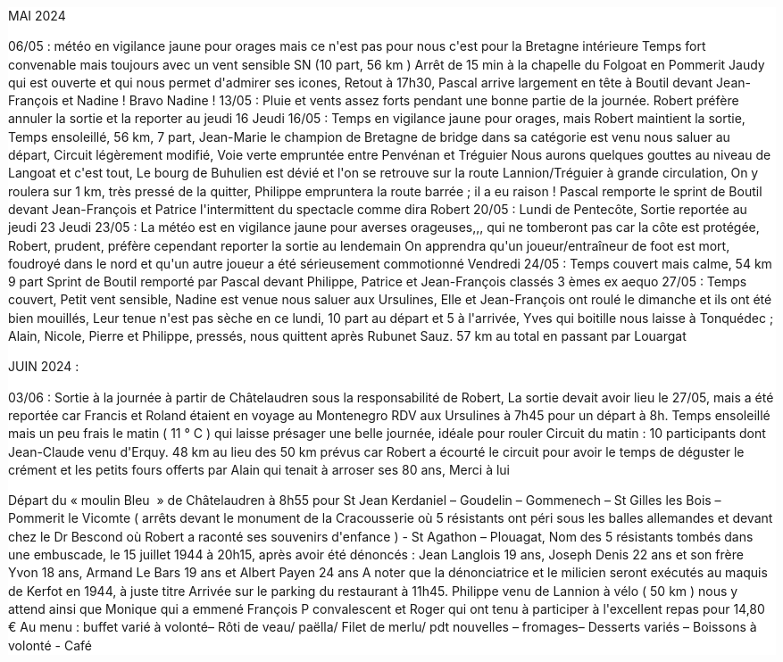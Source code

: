 

MAI 2024

06/05 : météo en vigilance jaune pour orages mais ce n'est pas pour nous c'est pour la Bretagne intérieure
Temps fort convenable mais toujours avec un vent sensible
SN (10 part, 56 km )
Arrêt de 15 min à la chapelle du Folgoat en Pommerit Jaudy qui est ouverte et qui nous permet d'admirer ses icones,
Retout à 17h30, Pascal arrive largement en tête à Boutil devant Jean-François et Nadine ! Bravo Nadine ! 
13/05 : Pluie et vents assez forts pendant une bonne partie de la journée.
Robert préfère annuler la sortie et la reporter au jeudi 16
Jeudi 16/05 :  Temps en vigilance jaune pour orages, mais Robert maintient la sortie, Temps ensoleillé,
56 km, 7 part, Jean-Marie le champion de Bretagne de bridge dans sa catégorie est venu nous saluer au départ,
Circuit légèrement modifié, Voie verte empruntée entre Penvénan et Tréguier
Nous aurons quelques gouttes au niveau de Langoat et c'est tout,
Le bourg de Buhulien est dévié et l'on se retrouve sur la route Lannion/Tréguier à grande circulation, On y roulera sur 1 km, très pressé de la quitter,
Philippe empruntera la route barrée ; il a eu raison !
Pascal remporte le sprint de Boutil devant Jean-François et Patrice l'intermittent du spectacle comme dira Robert
20/05 : Lundi de Pentecôte, Sortie reportée au jeudi 23
Jeudi 23/05 : La météo est en vigilance jaune pour averses orageuses,,, qui ne tomberont pas car la côte est protégée,
Robert, prudent, préfère cependant reporter la sortie au lendemain 
On apprendra qu'un joueur/entraîneur de foot est mort, foudroyé dans le nord et qu'un autre joueur a été sérieusement commotionné
Vendredi 24/05 : Temps couvert mais calme, 54 km 9 part
Sprint de Boutil remporté par Pascal devant Philippe, Patrice et Jean-François classés 3 èmes ex aequo
27/05 : Temps couvert, Petit vent sensible,
Nadine est venue nous saluer aux Ursulines,
Elle et Jean-François ont roulé le dimanche et ils ont été bien mouillés, Leur tenue n'est pas sèche en ce lundi,
10 part au départ et 5 à l'arrivée, Yves qui boitille nous laisse à Tonquédec ; Alain, Nicole, Pierre et Philippe, pressés, nous quittent après Rubunet Sauz. 57 km au total en passant par Louargat

 JUIN 2024 :

03/06 : Sortie à la journée à partir de Châtelaudren sous la responsabilité de Robert, La sortie devait avoir lieu le 27/05, mais a été  reportée car Francis et Roland étaient en voyage au Montenegro
RDV aux Ursulines à 7h45 pour un départ à 8h. Temps ensoleillé mais un peu frais le matin   ( 11 ° C ) qui laisse présager une belle journée, idéale pour rouler
Circuit du matin : 10 participants dont Jean-Claude venu d'Erquy. 48 km au lieu des 50 km prévus car Robert a écourté le circuit pour avoir le temps de déguster le crément et les petits fours offerts par Alain qui tenait à arroser ses 80 ans, Merci à lui

Départ du « moulin Bleu  » de  Châtelaudren à 8h55 pour St Jean Kerdaniel – Goudelin – Gommenech – St Gilles les Bois – Pommerit le Vicomte ( arrêts devant le monument de la Cracousserie où 5 résistants ont péri sous les balles allemandes et devant chez le Dr Bescond où Robert a raconté ses souvenirs d'enfance ) - St Agathon – Plouagat,
Nom des 5 résistants tombés dans une embuscade, le 15 juillet 1944 à 20h15, après avoir été dénoncés : Jean Langlois 19 ans, Joseph Denis 22 ans et son frère Yvon 18 ans, Armand Le Bars 19 ans et Albert Payen 24 ans
A noter  que la dénonciatrice et le milicien seront exécutés au maquis de Kerfot en 1944, à juste titre
Arrivée sur le parking du restaurant à 11h45. Philippe venu de Lannion à vélo ( 50 km ) nous y attend ainsi que Monique qui a emmené François P 
convalescent et Roger qui ont tenu à participer à l'excellent repas pour 14,80 €
Au  menu : buffet varié à volonté– Rôti de veau/ paëlla/ Filet de merlu/ pdt nouvelles – fromages– Desserts variés – Boissons à volonté - Café 